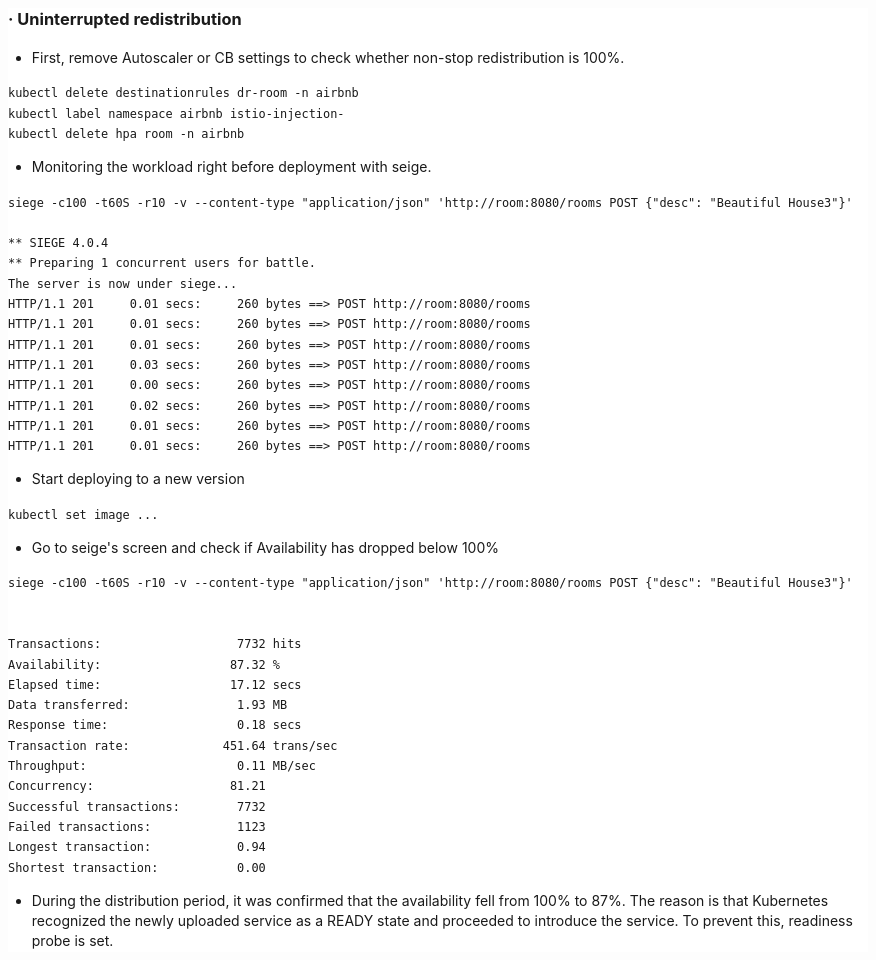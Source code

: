 ### · Uninterrupted redistribution

* First, remove Autoscaler or CB settings to check whether non-stop redistribution is 100%.

```
kubectl delete destinationrules dr-room -n airbnb
kubectl label namespace airbnb istio-injection-
kubectl delete hpa room -n airbnb
```

- Monitoring the workload right before deployment with seige.
```
siege -c100 -t60S -r10 -v --content-type "application/json" 'http://room:8080/rooms POST {"desc": "Beautiful House3"}'

** SIEGE 4.0.4
** Preparing 1 concurrent users for battle.
The server is now under siege...
HTTP/1.1 201     0.01 secs:     260 bytes ==> POST http://room:8080/rooms
HTTP/1.1 201     0.01 secs:     260 bytes ==> POST http://room:8080/rooms
HTTP/1.1 201     0.01 secs:     260 bytes ==> POST http://room:8080/rooms
HTTP/1.1 201     0.03 secs:     260 bytes ==> POST http://room:8080/rooms
HTTP/1.1 201     0.00 secs:     260 bytes ==> POST http://room:8080/rooms
HTTP/1.1 201     0.02 secs:     260 bytes ==> POST http://room:8080/rooms
HTTP/1.1 201     0.01 secs:     260 bytes ==> POST http://room:8080/rooms
HTTP/1.1 201     0.01 secs:     260 bytes ==> POST http://room:8080/rooms

```

- Start deploying to a new version
```
kubectl set image ...
```

- Go to seige's screen and check if Availability has dropped below 100%

```
siege -c100 -t60S -r10 -v --content-type "application/json" 'http://room:8080/rooms POST {"desc": "Beautiful House3"}'


Transactions:                   7732 hits
Availability:                  87.32 %
Elapsed time:                  17.12 secs
Data transferred:               1.93 MB
Response time:                  0.18 secs
Transaction rate:             451.64 trans/sec
Throughput:                     0.11 MB/sec
Concurrency:                   81.21
Successful transactions:        7732
Failed transactions:            1123
Longest transaction:            0.94
Shortest transaction:           0.00

```
- During the distribution period, it was confirmed that the availability fell from 100% to 87%. The reason is that Kubernetes recognized the newly uploaded service as a READY state and proceeded to introduce the service. To prevent this, readiness probe is set.
